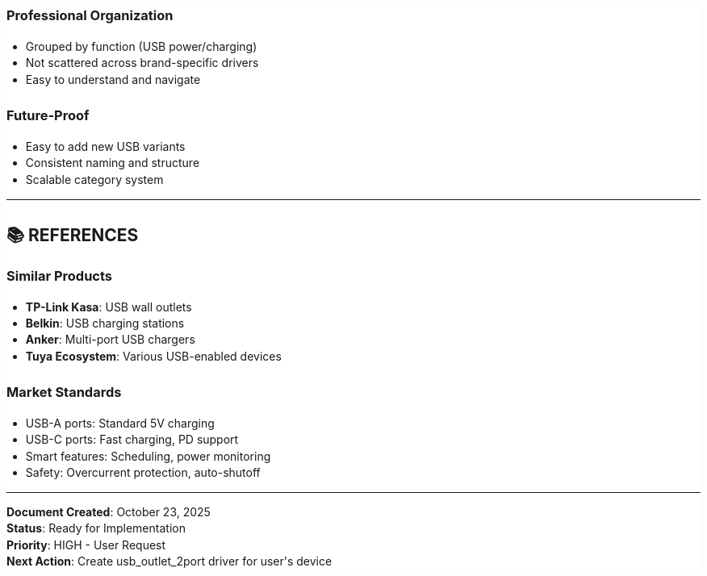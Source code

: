 ### Professional Organization
- Grouped by function (USB power/charging)
- Not scattered across brand-specific drivers
- Easy to understand and navigate

### Future-Proof
- Easy to add new USB variants
- Consistent naming and structure
- Scalable category system

---

## 📚 REFERENCES

### Similar Products
- **TP-Link Kasa**: USB wall outlets
- **Belkin**: USB charging stations
- **Anker**: Multi-port USB chargers
- **Tuya Ecosystem**: Various USB-enabled devices

### Market Standards
- USB-A ports: Standard 5V charging
- USB-C ports: Fast charging, PD support
- Smart features: Scheduling, power monitoring
- Safety: Overcurrent protection, auto-shutoff

---

**Document Created**: October 23, 2025  
**Status**: Ready for Implementation  
**Priority**: HIGH - User Request  
**Next Action**: Create usb_outlet_2port driver for user's device
